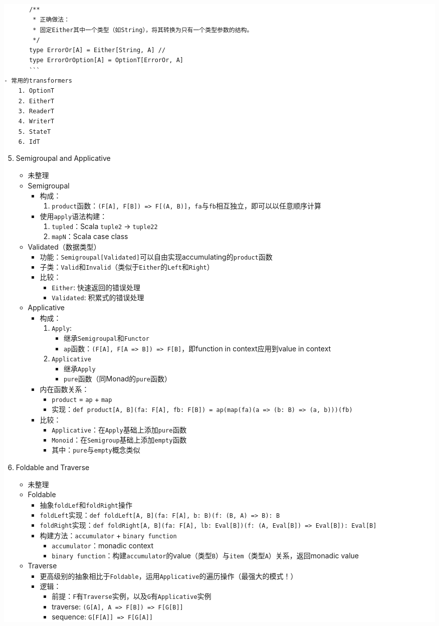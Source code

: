            /**
            * 正确做法：
            * 固定Either其中一个类型（如String），将其转换为只有一个类型参数的结构。
            */
           type ErrorOr[A] = Either[String, A] // 
           type ErrorOrOption[A] = OptionT[ErrorOr, A]
           ```
    - 常用的transformers
        1. OptionT
        2. EitherT
        3. ReaderT
        4. WriterT
        5. StateT
        6. IdT

5. Semigroupal and Applicative 
    - 未整理
    - Semigroupal
        - 构成：
            1. `product`函数：`(F[A], F[B]) => F[(A, B)]`，`fa`与`fb`相互独立，即可以以任意顺序计算
        - 使用`apply`语法构建：
            1. `tupled`：Scala `tuple2` -> `tuple22`
            2. `mapN`：Scala case class
    - Validated（数据类型）
        - 功能：`Semigroupal[Validated]`可以自由实现accumulating的`product`函数
        - 子类：`Valid`和`Invalid`（类似于`Either`的`Left`和`Right`）
        - 比较：
            - `Either`: 快速返回的错误处理
            - `Validated`: 积累式的错误处理
    - Applicative
        - 构成：
            1. `Apply`:
                - 继承`Semigroupal`和`Functor`
                - `ap`函数：`(F[A], F[A => B]) => F[B]`，即function in context应用到value in context
            2. `Applicative`
                - 继承`Apply`
                - `pure`函数（同Monad的`pure`函数）
        - 内在函数关系：
            - `product` = `ap` + `map`
            - 实现：`def product[A, B](fa: F[A], fb: F[B]) = ap(map(fa)(a => (b: B) => (a, b)))(fb)`
        - 比较：
            - `Applicative`：在`Apply`基础上添加`pure`函数
            - `Monoid`：在`Semigroup`基础上添加`empty`函数
            - 其中：`pure`与`empty`概念类似

6. Foldable and Traverse
    - 未整理
    - Foldable
        - 抽象`foldLef`和`foldRight`操作
        - `foldLeft`实现：`def foldLeft[A, B](fa: F[A], b: B)(f: (B, A) => B): B`
        - `foldRight`实现：`def foldRight[A, B](fa: F[A], lb: Eval[B])(f: (A, Eval[B]) => Eval[B]): Eval[B]`
        - 构建方法：`accumulator` + `binary function`
            - `accumulator`：monadic context
            - `binary function`：构建`accumulator`的value（类型`B`）与`item`（类型`A`）关系，返回monadic value
    - Traverse
        - 更高级别的抽象相比于`Foldable`，运用`Applicative`的遍历操作（最强大的模式！）
        - 逻辑：
            - 前提：`F`有`Traverse`实例，以及`G`有`Applicative`实例
            - traverse: `(G[A], A => F[B]) => F[G[B]]`
            - sequence: `G[F[A]] => F[G[A]]`
